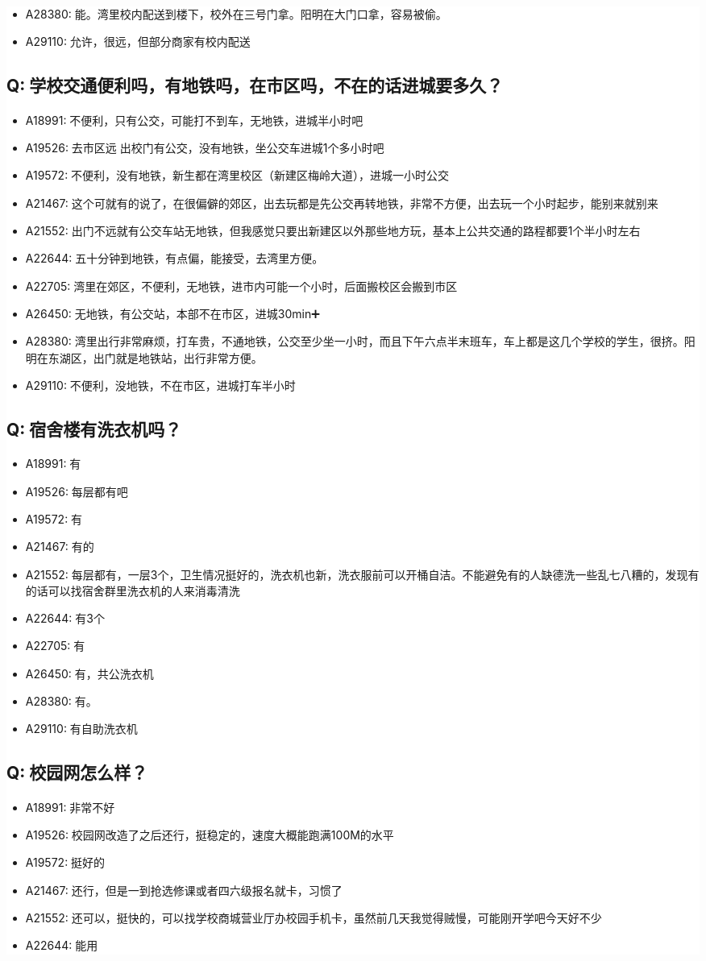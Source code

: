 - A28380: 能。湾里校内配送到楼下，校外在三号门拿。阳明在大门口拿，容易被偷。

- A29110: 允许，很远，但部分商家有校内配送

## Q: 学校交通便利吗，有地铁吗，在市区吗，不在的话进城要多久？

- A18991: 不便利，只有公交，可能打不到车，无地铁，进城半小时吧

- A19526: 去市区远 出校门有公交，没有地铁，坐公交车进城1个多小时吧

- A19572: 不便利，没有地铁，新生都在湾里校区（新建区梅岭大道），进城一小时公交

- A21467: 这个可就有的说了，在很偏僻的郊区，出去玩都是先公交再转地铁，非常不方便，出去玩一个小时起步，能别来就别来

- A21552: 出门不远就有公交车站无地铁，但我感觉只要出新建区以外那些地方玩，基本上公共交通的路程都要1个半小时左右

- A22644: 五十分钟到地铁，有点偏，能接受，去湾里方便。

- A22705: 湾里在郊区，不便利，无地铁，进市内可能一个小时，后面搬校区会搬到市区

- A26450: 无地铁，有公交站，本部不在市区，进城30min➕

- A28380: 湾里出行非常麻烦，打车贵，不通地铁，公交至少坐一小时，而且下午六点半末班车，车上都是这几个学校的学生，很挤。阳明在东湖区，出门就是地铁站，出行非常方便。

- A29110: 不便利，没地铁，不在市区，进城打车半小时

## Q: 宿舍楼有洗衣机吗？

- A18991: 有

- A19526: 每层都有吧

- A19572: 有

- A21467: 有的

- A21552: 每层都有，一层3个，卫生情况挺好的，洗衣机也新，洗衣服前可以开桶自洁。不能避免有的人缺德洗一些乱七八糟的，发现有的话可以找宿舍群里洗衣机的人来消毒清洗

- A22644: 有3个

- A22705: 有

- A26450: 有，共公洗衣机

- A28380: 有。

- A29110: 有自助洗衣机

## Q: 校园网怎么样？

- A18991: 非常不好

- A19526: 校园网改造了之后还行，挺稳定的，速度大概能跑满100M的水平

- A19572: 挺好的

- A21467: 还行，但是一到抢选修课或者四六级报名就卡，习惯了

- A21552: 还可以，挺快的，可以找学校商城营业厅办校园手机卡，虽然前几天我觉得贼慢，可能刚开学吧今天好不少

- A22644: 能用
